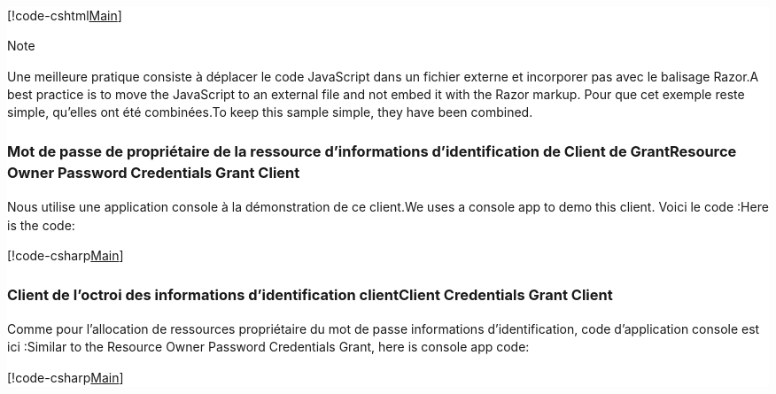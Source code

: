 [!code-cshtml[Main](owin-oauth-20-authorization-server/samples/sample19.cshtml)]

> [!NOTE]
> <span data-ttu-id="08d1b-302">Une meilleure pratique consiste à déplacer le code JavaScript dans un fichier externe et incorporer pas avec le balisage Razor.</span><span class="sxs-lookup"><span data-stu-id="08d1b-302">A best practice is to move the JavaScript to an external file and not embed it with the Razor markup.</span></span> <span data-ttu-id="08d1b-303">Pour que cet exemple reste simple, qu’elles ont été combinées.</span><span class="sxs-lookup"><span data-stu-id="08d1b-303">To keep this sample simple, they have been combined.</span></span>


### <a name="resource-owner-password-credentials-grant-client"></a><span data-ttu-id="08d1b-304">Mot de passe de propriétaire de la ressource d’informations d’identification de Client de Grant</span><span class="sxs-lookup"><span data-stu-id="08d1b-304">Resource Owner Password Credentials Grant Client</span></span>

<span data-ttu-id="08d1b-305">Nous utilise une application console à la démonstration de ce client.</span><span class="sxs-lookup"><span data-stu-id="08d1b-305">We uses a console app to demo this client.</span></span> <span data-ttu-id="08d1b-306">Voici le code :</span><span class="sxs-lookup"><span data-stu-id="08d1b-306">Here is the code:</span></span>

[!code-csharp[Main](owin-oauth-20-authorization-server/samples/sample20.cs)]

### <a name="client-credentials-grant-client"></a><span data-ttu-id="08d1b-307">Client de l’octroi des informations d’identification client</span><span class="sxs-lookup"><span data-stu-id="08d1b-307">Client Credentials Grant Client</span></span>

<span data-ttu-id="08d1b-308">Comme pour l’allocation de ressources propriétaire du mot de passe informations d’identification, code d’application console est ici :</span><span class="sxs-lookup"><span data-stu-id="08d1b-308">Similar to the Resource Owner Password Credentials Grant, here is console app code:</span></span>

[!code-csharp[Main](owin-oauth-20-authorization-server/samples/sample21.cs)]
